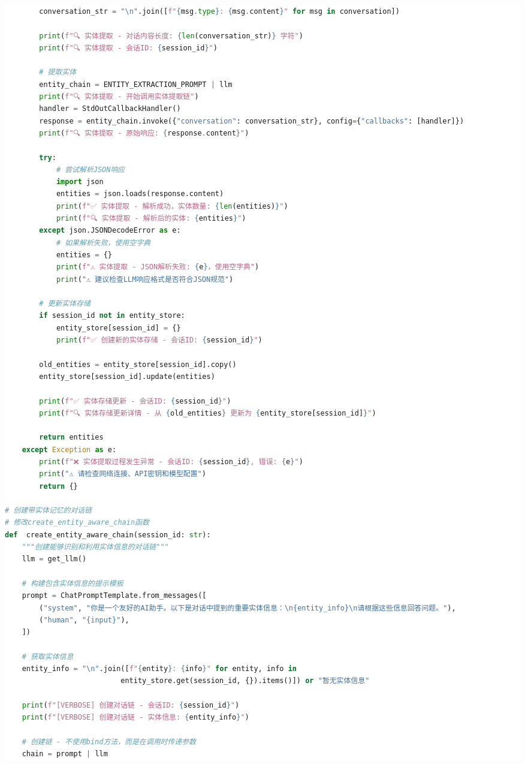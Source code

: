 ```python
        conversation_str = "\n".join([f"{msg.type}: {msg.content}" for msg in conversation])
        
        print(f"🔍 实体提取 - 对话内容长度: {len(conversation_str)} 字符")
        print(f"🔍 实体提取 - 会话ID: {session_id}")
        
        # 提取实体
        entity_chain = ENTITY_EXTRACTION_PROMPT | llm
        print(f"🔍 实体提取 - 开始调用实体提取链")
        handler = StdOutCallbackHandler()
        response = entity_chain.invoke({"conversation": conversation_str}, config={"callbacks": [handler]})
        print(f"🔍 实体提取 - 原始响应: {response.content}")
        
        try:
            # 尝试解析JSON响应
            import json
            entities = json.loads(response.content)
            print(f"✅ 实体提取 - 解析成功，实体数量: {len(entities)}")
            print(f"🔍 实体提取 - 解析后的实体: {entities}")
        except json.JSONDecodeError as e:
            # 如果解析失败，使用空字典
            entities = {}
            print(f"⚠️ 实体提取 - JSON解析失败: {e}，使用空字典")
            print("⚠️ 建议检查LLM响应格式是否符合JSON规范")
        
        # 更新实体存储
        if session_id not in entity_store:
            entity_store[session_id] = {}
            print(f"✅ 创建新的实体存储 - 会话ID: {session_id}")
        
        old_entities = entity_store[session_id].copy()
        entity_store[session_id].update(entities)
        
        print(f"✅ 实体存储更新 - 会话ID: {session_id}")
        print(f"🔍 实体存储更新详情 - 从 {old_entities} 更新为 {entity_store[session_id]}")
        
        return entities
    except Exception as e:
        print(f"❌ 实体提取过程发生异常 - 会话ID: {session_id}, 错误: {e}")
        print("⚠️ 请检查网络连接、API密钥和模型配置")
        return {}

# 创建带实体记忆的对话链
# 修改create_entity_aware_chain函数
def  create_entity_aware_chain(session_id: str):
    """创建能够识别和利用实体信息的对话链"""
    llm = get_llm()
    
    # 构建包含实体信息的提示模板
    prompt = ChatPromptTemplate.from_messages([
        ("system", "你是一个友好的AI助手。以下是对话中提到的重要实体信息：\n{entity_info}\n请根据这些信息回答问题。"),
        ("human", "{input}"),
    ])
    
    # 获取实体信息
    entity_info = "\n".join([f"{entity}: {info}" for entity, info in 
                           entity_store.get(session_id, {}).items()]) or "暂无实体信息"
    
    print(f"[VERBOSE] 创建对话链 - 会话ID: {session_id}")
    print(f"[VERBOSE] 创建对话链 - 实体信息: {entity_info}")
    
    # 创建链 - 不使用bind方法，而是在调用时传递参数
    chain = prompt | llm
```